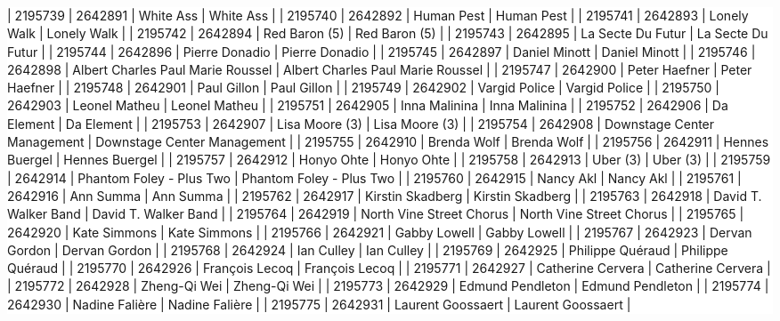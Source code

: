| 2195739 | 2642891 | White Ass | White Ass |
| 2195740 | 2642892 | Human Pest | Human Pest |
| 2195741 | 2642893 | Lonely Walk | Lonely Walk |
| 2195742 | 2642894 | Red Baron (5) | Red Baron (5) |
| 2195743 | 2642895 | La Secte Du Futur | La Secte Du Futur |
| 2195744 | 2642896 | Pierre Donadio | Pierre Donadio |
| 2195745 | 2642897 | Daniel Minott | Daniel Minott |
| 2195746 | 2642898 | Albert Charles Paul Marie Roussel | Albert Charles Paul Marie Roussel |
| 2195747 | 2642900 | Peter Haefner | Peter Haefner |
| 2195748 | 2642901 | Paul Gillon | Paul Gillon |
| 2195749 | 2642902 | Vargid Police | Vargid Police |
| 2195750 | 2642903 | Leonel Matheu | Leonel Matheu |
| 2195751 | 2642905 | Inna Malinina | Inna Malinina |
| 2195752 | 2642906 | Da Element | Da Element |
| 2195753 | 2642907 | Lisa Moore (3) | Lisa Moore (3) |
| 2195754 | 2642908 | Downstage Center Management | Downstage Center Management |
| 2195755 | 2642910 | Brenda Wolf | Brenda Wolf |
| 2195756 | 2642911 | Hennes Buergel | Hennes Buergel |
| 2195757 | 2642912 | Honyo Ohte | Honyo Ohte |
| 2195758 | 2642913 | Uber (3) | Uber (3) |
| 2195759 | 2642914 | Phantom Foley - Plus Two | Phantom Foley - Plus Two |
| 2195760 | 2642915 | Nancy Akl | Nancy Akl |
| 2195761 | 2642916 | Ann Summa | Ann Summa |
| 2195762 | 2642917 | Kirstin Skadberg | Kirstin Skadberg |
| 2195763 | 2642918 | David T. Walker Band | David T. Walker Band |
| 2195764 | 2642919 | North Vine Street Chorus | North Vine Street Chorus |
| 2195765 | 2642920 | Kate Simmons | Kate Simmons |
| 2195766 | 2642921 | Gabby Lowell | Gabby Lowell |
| 2195767 | 2642923 | Dervan Gordon | Dervan Gordon |
| 2195768 | 2642924 | Ian Culley | Ian Culley |
| 2195769 | 2642925 | Philippe Quéraud | Philippe Quéraud |
| 2195770 | 2642926 | François Lecoq | François Lecoq |
| 2195771 | 2642927 | Catherine Cervera | Catherine Cervera |
| 2195772 | 2642928 | Zheng-Qi Wei | Zheng-Qi Wei |
| 2195773 | 2642929 | Edmund Pendleton | Edmund Pendleton |
| 2195774 | 2642930 | Nadine Falière | Nadine Falière |
| 2195775 | 2642931 | Laurent Goossaert | Laurent Goossaert |